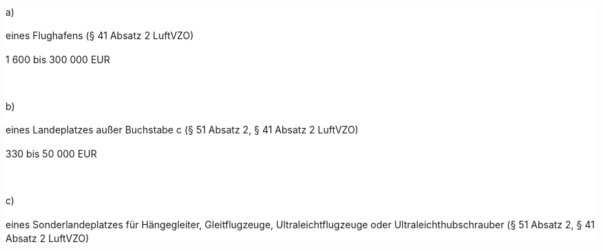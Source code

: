 a)

</td>

<td style align="left" valign="top" charoff="50">

eines Flughafens (§ 41 Absatz 2 LuftVZO)

</td>

<td style align="right" valign="bottom" charoff="50">

1 600 bis 300 000 EUR

</td>

</tr>

<tr>

<td style align="left" valign="top" charoff="50">

 

</td>

<td style align="left" valign="top" charoff="50">

b)

</td>

<td style align="left" valign="top" charoff="50">

eines Landeplatzes außer Buchstabe c (§ 51 Absatz 2, § 41 Absatz 2
LuftVZO)

</td>

<td style align="right" valign="bottom" charoff="50">

330 bis 50 000 EUR

</td>

</tr>

<tr>

<td style align="left" valign="top" charoff="50">

 

</td>

<td style align="left" valign="top" charoff="50">

c)

</td>

<td style align="justify" valign="top" charoff="50">

eines Sonderlandeplatzes für Hängegleiter, Gleitflugzeuge,
Ultraleichtflugzeuge oder Ultraleichthubschrauber (§ 51 Absatz 2, § 41
Absatz 2 LuftVZO)
